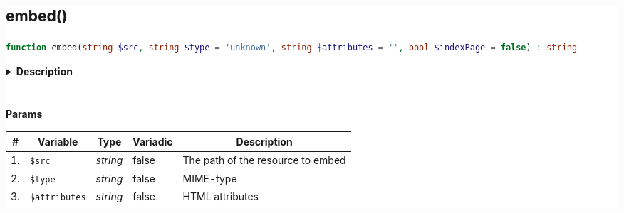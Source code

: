 ## embed()

```php
function embed(string $src, string $type = 'unknown', string $attributes = '', bool $indexPage = false) : string
```

<details><summary style="margin-bottom:12px;"><strong>Description</strong></summary></details>



<table style="text-align:left">
</table>


**Params**

<table>
<thead>
<tr>
<th>#</th>
<th>Variable</th>
<th>Type</th>
<th>Variadic</th>
<th>Description</th>
</tr>
</thead>
<tbody>

<tr>
<td>1.</td>
<td><code>$src</code></td>
<td><em>string
</em></td>
<td>false</td>
<td>The path of the resource to embed</td>
</tr>

<tr>
<td>2.</td>
<td><code>$type</code></td>
<td><em>string
</em></td>
<td>false</td>
<td>MIME-type</td>
</tr>

<tr>
<td>3.</td>
<td><code>$attributes</code></td>
<td><em>string
</em></td>
<td>false</td>
<td>HTML attributes</td>
</tr>
